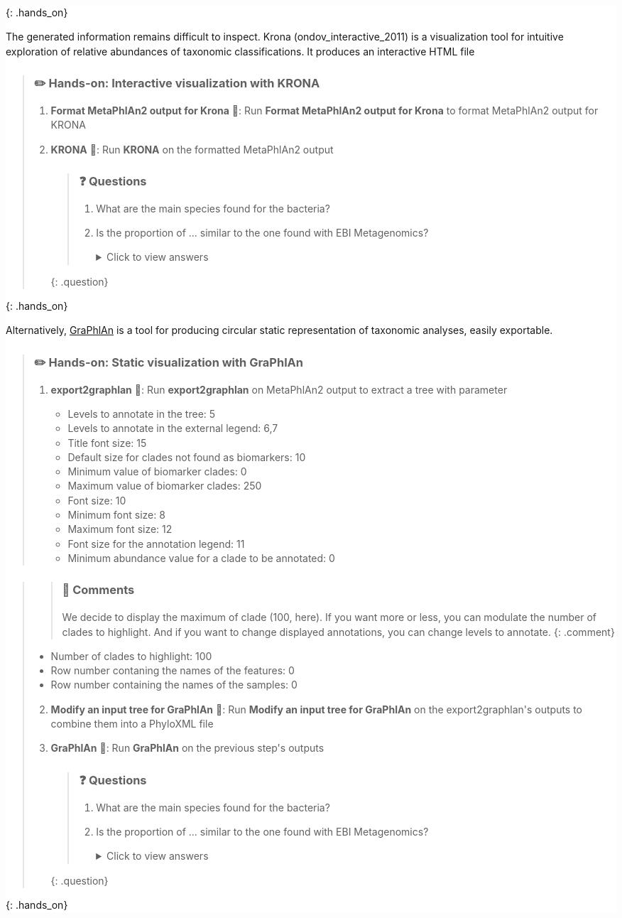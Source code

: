 >
{: .hands_on}

The generated information remains difficult to inspect. Krona (ondov_interactive_2011) is a visualization tool for intuitive exploration of relative abundances of taxonomic classifications. It produces an interactive HTML file

> ### :pencil2: Hands-on: Interactive visualization with KRONA
>
> 1. **Format MetaPhlAn2 output for Krona** :wrench:: Run **Format MetaPhlAn2 output for Krona** to format MetaPhlAn2 output for KRONA
> 2. **KRONA** :wrench:: Run **KRONA** on the formatted MetaPhlAn2 output
>
>    > ### :question: Questions
>    >
>    > 1. What are the main species found for the bacteria?
>    > 2. Is the proportion of ... similar to the one found with EBI Metagenomics?
>    >
>    >    <details><summary>Click to view answers</summary></details>
>    {: .question}
>
{: .hands_on}

Alternatively, [GraPhlAn](https://bitbucket.org/nsegata/graphlan/wiki/Home>) is a tool for producing circular static representation of taxonomic analyses, easily exportable.

> ### :pencil2: Hands-on: Static visualization with GraPhlAn
>
> 1. **export2graphlan** :wrench:: Run **export2graphlan** on MetaPhlAn2 output to extract a tree with parameter
> 
>    - Levels to annotate in the tree: 5
>    - Levels to annotate in the external legend: 6,7
>    - Title font size: 15
>    - Default size for clades not found as biomarkers: 10
>    - Minimum value of biomarker clades: 0
>    - Maximum value of biomarker clades: 250
>    - Font size: 10
>    - Minimum font size: 8
>    - Maximum font size: 12
>    - Font size for the annotation legend: 11
>    - Minimum abundance value for a clade to be annotated: 0

>    > ### :nut_and_bolt: Comments
>    > We decide to display the maximum of clade (100, here). If you want more or less, you can modulate the number of clades to highlight. And if you want to change displayed annotations, you can change levels to annotate.
>    {: .comment}
>
>    - Number of clades to highlight: 100
>    - Row number contaning the names of the features: 0
>    - Row number containing the names of the samples: 0
>
> 2. **Modify an input tree for GraPhlAn** :wrench:: Run **Modify an input tree for GraPhlAn** on the export2graphlan's outputs to combine them into a PhyloXML file
> 3. **GraPhlAn** :wrench:: Run **GraPhlAn** on the previous step's outputs
>
>    > ### :question: Questions
>    >
>    > 1. What are the main species found for the bacteria?
>    > 2. Is the proportion of ... similar to the one found with EBI Metagenomics?
>    >
>    >    <details><summary>Click to view answers</summary></details>
>    {: .question}
>
{: .hands_on}